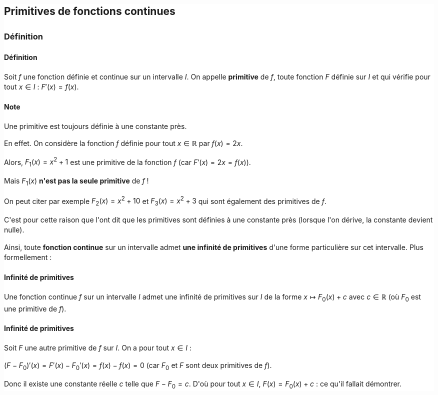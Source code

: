 ## Primitives de fonctions continues

### Définition

<bubble variant="formula">

#### Définition

Soit $f$ une fonction définie et continue sur un intervalle $I$. On appelle **primitive** de $f$, toute fonction $F$
définie sur $I$ et qui vérifie pour tout $x \in I$ : $F'(x) = f(x)$.

</bubble>

<bubble variant="tip">

#### Note

Une primitive est toujours définie à une constante près.

En effet. On considère la fonction $f$ définie pour tout $x \in \mathbb{R}$ par $f(x) = 2x$.

Alors, $F_{1}(x) = x^2 + 1$ est une primitive de la fonction $f$ (car $F'(x) = 2x = f(x)$).

Mais $F_{1}(x)$ **n'est pas la seule primitive** de $f$ !

On peut citer par exemple $F_{2}(x) = x^2 + 10$ et $F_{3}(x) = x^2 + 3$ qui sont également des primitives de $f$.

C'est pour cette raison que l'ont dit que les primitives sont définies à une constante près (lorsque l'on dérive, la
constante devient nulle).

</bubble>

Ainsi, toute **fonction continue** sur un intervalle admet **une infinité de primitives** d'une forme particulière sur
cet intervalle. Plus formellement :

<bubble variant="formula">

#### Infinité de primitives

Une fonction continue $f$ sur un intervalle $I$ admet une infinité de primitives sur $I$ de la forme $x \mapsto F_0(x) +
c$ avec $c \in \mathbb{R}$ (où $F_0$ est une primitive de $f$).

</bubble>

<bubble variant="proof">

#### Infinité de primitives

Soit $F$ une autre primitive de $f$ sur $I$. On a pour tout $x \in I$ :

$(F - F_0)'(x) = F'(x) - F_0'(x) = f(x) - f(x) = 0$ (car $F_0$ et $F$ sont deux primitives de $f$).

Donc il existe une constante réelle $c$ telle que $F - F_0 = c$. D'où pour tout $x \in I$, $F(x) = F_0(x) + c$ : ce
qu'il fallait démontrer.

